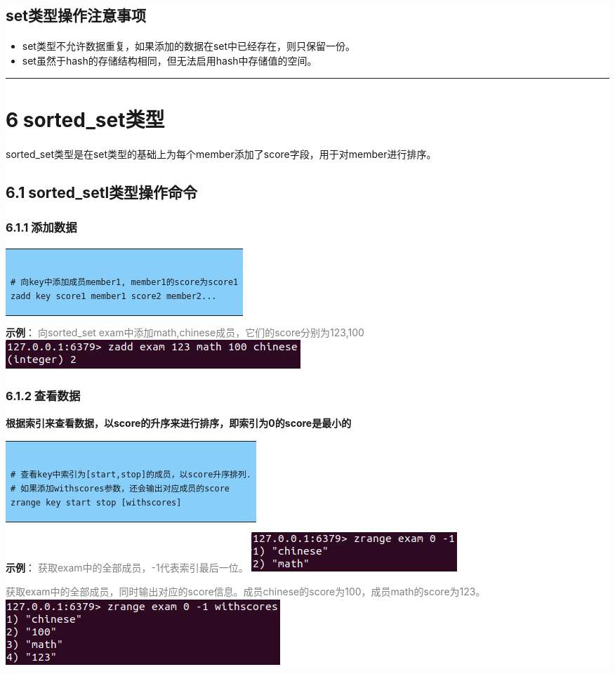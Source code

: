 ## set类型操作注意事项
- set类型不允许数据重复，如果添加的数据在set中已经存在，则只保留一份。
- set虽然于hash的存储结构相同，但无法启用hash中存储值的空间。

-----------------------------------------------
# 6 sorted_set类型
sorted_set类型是在set类型的基础上为每个member添加了score字段，用于对member进行排序。
## 6.1 sorted_setl类型操作命令
### 6.1.1 添加数据
<table><tr><td bgcolor="#87CEFA"></br>

```shell
# 向key中添加成员member1, member1的score为score1
zadd key score1 member1 score2 member2...
```
</td></tr></table>

**示例**：
<font color=Gray>向sorted_set exam中添加math,chinese成员，它们的score分别为123,100</font>
![zadd命令示例_1](img/zadd命令示例_1.png)

### 6.1.2 查看数据
**根据索引来查看数据，以score的升序来进行排序，即索引为0的score是最小的**
<table><tr><td bgcolor="#87CEFA"></br>

```shell
# 查看key中索引为[start,stop]的成员，以score升序排列.
# 如果添加withscores参数，还会输出对应成员的score
zrange key start stop [withscores]
```
</td></tr></table>

**示例**：
<font color=Gray>获取exam中的全部成员，-1代表索引最后一位。</font>
![zrange命令示例_1](img/zrange命令示例_1.png)

<font color=Gray>获取exam中的全部成员，同时输出对应的score信息。成员chinese的score为100，成员math的score为123。</font>
![zrange命令示例_2](img/zrange命令示例_2.png)
